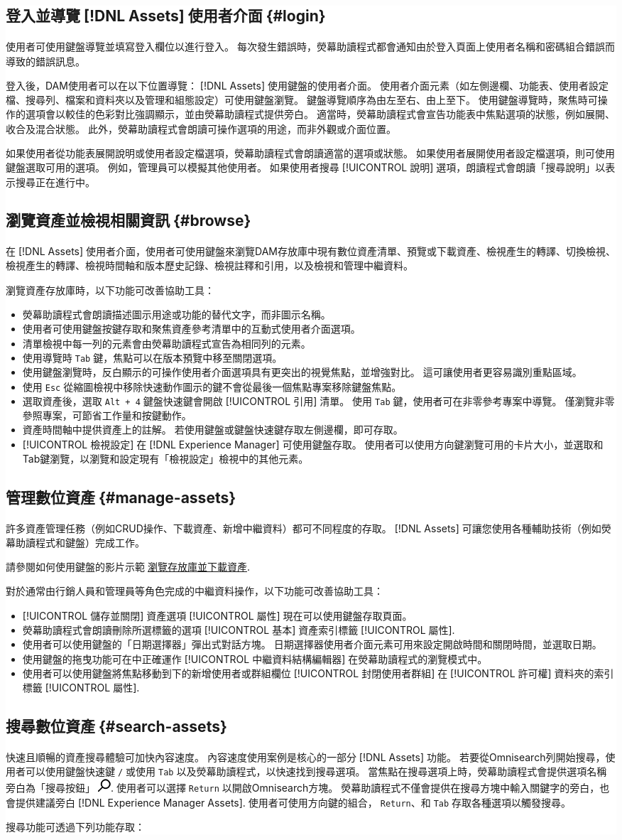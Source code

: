 ## 登入並導覽 [!DNL Assets] 使用者介面 {#login}

使用者可使用鍵盤導覽並填寫登入欄位以進行登入。 每次發生錯誤時，熒幕助讀程式都會通知由於登入頁面上使用者名稱和密碼組合錯誤而導致的錯誤訊息。

登入後，DAM使用者可以在以下位置導覽： [!DNL Assets] 使用鍵盤的使用者介面。 使用者介面元素（如左側邊欄、功能表、使用者設定檔、搜尋列、檔案和資料夾以及管理和組態設定）可使用鍵盤瀏覽。 鍵盤導覽順序為由左至右、由上至下。 使用鍵盤導覽時，聚焦時可操作的選項會以較佳的色彩對比強調顯示，並由熒幕助讀程式提供旁白。 適當時，熒幕助讀程式會宣告功能表中焦點選項的狀態，例如展開、收合及混合狀態。 此外，熒幕助讀程式會朗讀可操作選項的用途，而非外觀或介面位置。

如果使用者從功能表展開說明或使用者設定檔選項，熒幕助讀程式會朗讀適當的選項或狀態。 如果使用者展開使用者設定檔選項，則可使用鍵盤選取可用的選項。 例如，管理員可以模擬其他使用者。 如果使用者搜尋 [!UICONTROL 說明] 選項，朗讀程式會朗讀「搜尋說明」以表示搜尋正在進行中。



## 瀏覽資產並檢視相關資訊 {#browse}

在 [!DNL Assets] 使用者介面，使用者可使用鍵盤來瀏覽DAM存放庫中現有數位資產清單、預覽或下載資產、檢視產生的轉譯、切換檢視、檢視產生的轉譯、檢視時間軸和版本歷史記錄、檢視註釋和引用，以及檢視和管理中繼資料。



瀏覽資產存放庫時，以下功能可改善協助工具：

* 熒幕助讀程式會朗讀描述圖示用途或功能的替代文字，而非圖示名稱。
* 使用者可使用鍵盤按鍵存取和聚焦資產參考清單中的互動式使用者介面選項。
* 清單檢視中每一列的元素會由熒幕助讀程式宣告為相同列的元素。
* 使用導覽時 `Tab` 鍵，焦點可以在版本預覽中移至關閉選項。
* 使用鍵盤瀏覽時，反白顯示的可操作使用者介面選項具有更突出的視覺焦點，並增強對比。 這可讓使用者更容易識別重點區域。
* 使用 `Esc` 從縮圖檢視中移除快速動作圖示的鍵不會從最後一個焦點專案移除鍵盤焦點。
* 選取資產後，選取 `Alt + 4` 鍵盤快速鍵會開啟 [!UICONTROL 引用] 清單。 使用 `Tab` 鍵，使用者可在非零參考專案中導覽。 僅瀏覽非零參照專案，可節省工作量和按鍵動作。
* 資產時間軸中提供資產上的註解。 若使用鍵盤或鍵盤快速鍵存取左側邊欄，即可存取。
* [!UICONTROL 檢視設定] 在 [!DNL Experience Manager] 可使用鍵盤存取。 使用者可以使用方向鍵瀏覽可用的卡片大小，並選取和Tab鍵瀏覽，以瀏覽和設定現有「檢視設定」檢視中的其他元素。



## 管理數位資產 {#manage-assets}

許多資產管理任務（例如CRUD操作、下載資產、新增中繼資料）都可不同程度的存取。 [!DNL Assets] 可讓您使用各種輔助技術（例如熒幕助讀程式和鍵盤）完成工作。

請參閱如何使用鍵盤的影片示範 [瀏覽存放庫並下載資產](https://youtu.be/K3dgqMRQJys).

對於通常由行銷人員和管理員等角色完成的中繼資料操作，以下功能可改善協助工具：

* [!UICONTROL 儲存並關閉] 資產選項 [!UICONTROL 屬性] 現在可以使用鍵盤存取頁面。
* 熒幕助讀程式會朗讀刪除所選標籤的選項 [!UICONTROL 基本] 資產索引標籤 [!UICONTROL 屬性].
* 使用者可以使用鍵盤的「日期選擇器」彈出式對話方塊。 日期選擇器使用者介面元素可用來設定開啟時間和關閉時間，並選取日期。
* 使用鍵盤的拖曳功能可在中正確運作 [!UICONTROL 中繼資料結構編輯器] 在熒幕助讀程式的瀏覽模式中。
* 使用者可以使用鍵盤將焦點移動到下的新增使用者或群組欄位 [!UICONTROL 封閉使用者群組] 在 [!UICONTROL 許可權] 資料夾的索引標籤 [!UICONTROL 屬性].

## 搜尋數位資產 {#search-assets}

快速且順暢的資產搜尋體驗可加快內容速度。 內容速度使用案例是核心的一部分 [!DNL Assets] 功能。 若要從Omnisearch列開始搜尋，使用者可以使用鍵盤快速鍵 `/` 或使用 `Tab` 以及熒幕助讀程式，以快速找到搜尋選項。 當焦點在搜尋選項上時，熒幕助讀程式會提供選項名稱旁白為「搜尋按鈕」 ![搜尋選項](assets/do-not-localize/search_icon.png). 使用者可以選擇 `Return` 以開啟Omnisearch方塊。 熒幕助讀程式不僅會提供在搜尋方塊中輸入關鍵字的旁白，也會提供建議旁白 [!DNL Experience Manager Assets]. 使用者可使用方向鍵的組合， `Return`、和 `Tab` 存取各種選項以觸發搜尋。

搜尋功能可透過下列功能存取：
